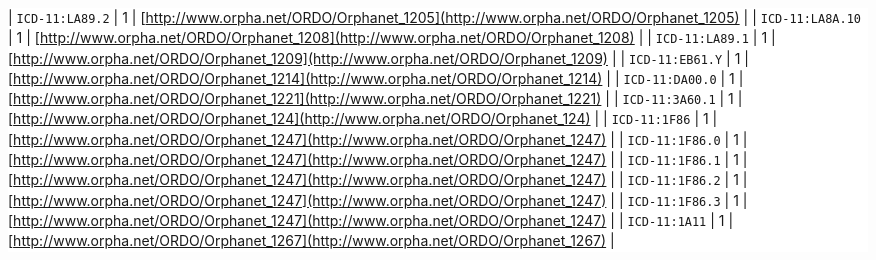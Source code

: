 | `ICD-11:LA89.2`        |              1 | [http://www.orpha.net/ORDO/Orphanet_1205](http://www.orpha.net/ORDO/Orphanet_1205)                                                                                                                                                                                                                                                                                                                                                                          |
| `ICD-11:LA8A.10`       |              1 | [http://www.orpha.net/ORDO/Orphanet_1208](http://www.orpha.net/ORDO/Orphanet_1208)                                                                                                                                                                                                                                                                                                                                                                          |
| `ICD-11:LA89.1`        |              1 | [http://www.orpha.net/ORDO/Orphanet_1209](http://www.orpha.net/ORDO/Orphanet_1209)                                                                                                                                                                                                                                                                                                                                                                          |
| `ICD-11:EB61.Y`        |              1 | [http://www.orpha.net/ORDO/Orphanet_1214](http://www.orpha.net/ORDO/Orphanet_1214)                                                                                                                                                                                                                                                                                                                                                                          |
| `ICD-11:DA00.0`        |              1 | [http://www.orpha.net/ORDO/Orphanet_1221](http://www.orpha.net/ORDO/Orphanet_1221)                                                                                                                                                                                                                                                                                                                                                                          |
| `ICD-11:3A60.1`        |              1 | [http://www.orpha.net/ORDO/Orphanet_124](http://www.orpha.net/ORDO/Orphanet_124)                                                                                                                                                                                                                                                                                                                                                                            |
| `ICD-11:1F86`          |              1 | [http://www.orpha.net/ORDO/Orphanet_1247](http://www.orpha.net/ORDO/Orphanet_1247)                                                                                                                                                                                                                                                                                                                                                                          |
| `ICD-11:1F86.0`        |              1 | [http://www.orpha.net/ORDO/Orphanet_1247](http://www.orpha.net/ORDO/Orphanet_1247)                                                                                                                                                                                                                                                                                                                                                                          |
| `ICD-11:1F86.1`        |              1 | [http://www.orpha.net/ORDO/Orphanet_1247](http://www.orpha.net/ORDO/Orphanet_1247)                                                                                                                                                                                                                                                                                                                                                                          |
| `ICD-11:1F86.2`        |              1 | [http://www.orpha.net/ORDO/Orphanet_1247](http://www.orpha.net/ORDO/Orphanet_1247)                                                                                                                                                                                                                                                                                                                                                                          |
| `ICD-11:1F86.3`        |              1 | [http://www.orpha.net/ORDO/Orphanet_1247](http://www.orpha.net/ORDO/Orphanet_1247)                                                                                                                                                                                                                                                                                                                                                                          |
| `ICD-11:1A11`          |              1 | [http://www.orpha.net/ORDO/Orphanet_1267](http://www.orpha.net/ORDO/Orphanet_1267)                                                                                                                                                                                                                                                                                                                                                                          |